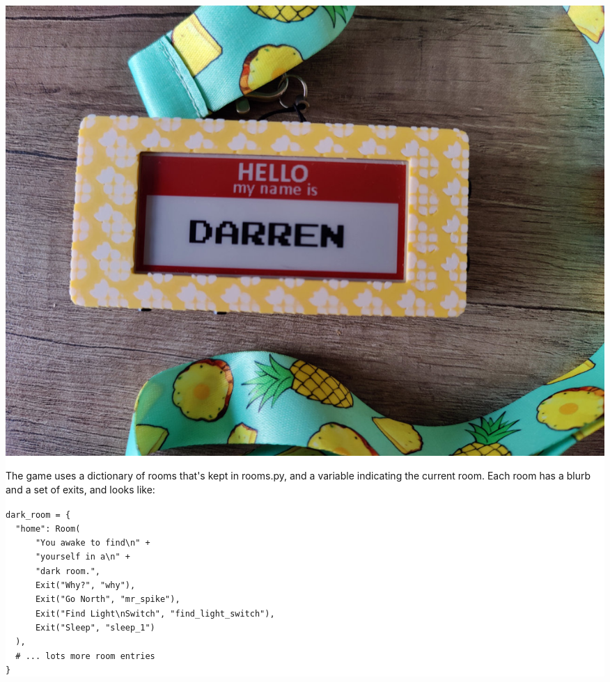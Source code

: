 ![Darren](/assets/images/2022/07/25/darren.jpg)

The game uses a dictionary of rooms that's kept in rooms.py, and a variable indicating the current 
room.  Each room has a blurb and a set of exits, and looks like:

```
dark_room = {
  "home": Room(
      "You awake to find\n" +
      "yourself in a\n" +
      "dark room.",
      Exit("Why?", "why"),
      Exit("Go North", "mr_spike"),
      Exit("Find Light\nSwitch", "find_light_switch"),
      Exit("Sleep", "sleep_1")
  ),
  # ... lots more room entries
}
```
